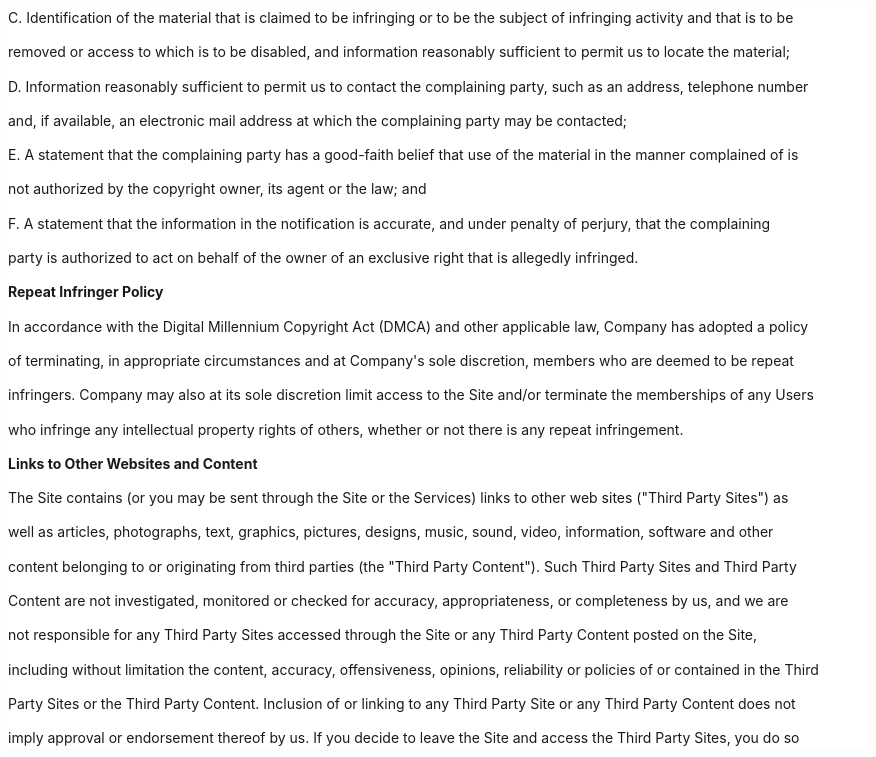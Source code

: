 C. Identification of the material that is claimed to be infringing or to be the subject of infringing activity and that is to be

removed or access to which is to be disabled, and information reasonably sufficient to permit us to locate the material; 

D. Information reasonably sufficient to permit us to contact the complaining party, such as an address, telephone number

and, if available, an electronic mail address at which the complaining party may be contacted; 

E. A statement that the complaining party has a good-faith belief that use of the material in the manner complained of is

not authorized by the copyright owner, its agent or the law; and 

F. A statement that the information in the notification is accurate, and under penalty of perjury, that the complaining

party is authorized to act on behalf of the owner of an exclusive right that is allegedly infringed.

**Repeat Infringer Policy**

In accordance with the Digital Millennium Copyright Act (DMCA) and other applicable law, Company has adopted a policy

of terminating, in appropriate circumstances and at Company's sole discretion, members who are deemed to be repeat

infringers. Company may also at its sole discretion limit access to the Site and/or terminate the memberships of any Users

who infringe any intellectual property rights of others, whether or not there is any repeat infringement.

**Links to Other Websites and Content**

The Site contains (or you may be sent through the Site or the Services) links to other web sites ("Third Party Sites") as

well as articles, photographs, text, graphics, pictures, designs, music, sound, video, information, software and other

content belonging to or originating from third parties (the "Third Party Content"). Such Third Party Sites and Third Party

Content are not investigated, monitored or checked for accuracy, appropriateness, or completeness by us, and we are

not responsible for any Third Party Sites accessed through the Site or any Third Party Content posted on the Site,

including without limitation the content, accuracy, offensiveness, opinions, reliability or policies of or contained in the Third

Party Sites or the Third Party Content. Inclusion of or linking to any Third Party Site or any Third Party Content does not

imply approval or endorsement thereof by us. If you decide to leave the Site and access the Third Party Sites, you do so
